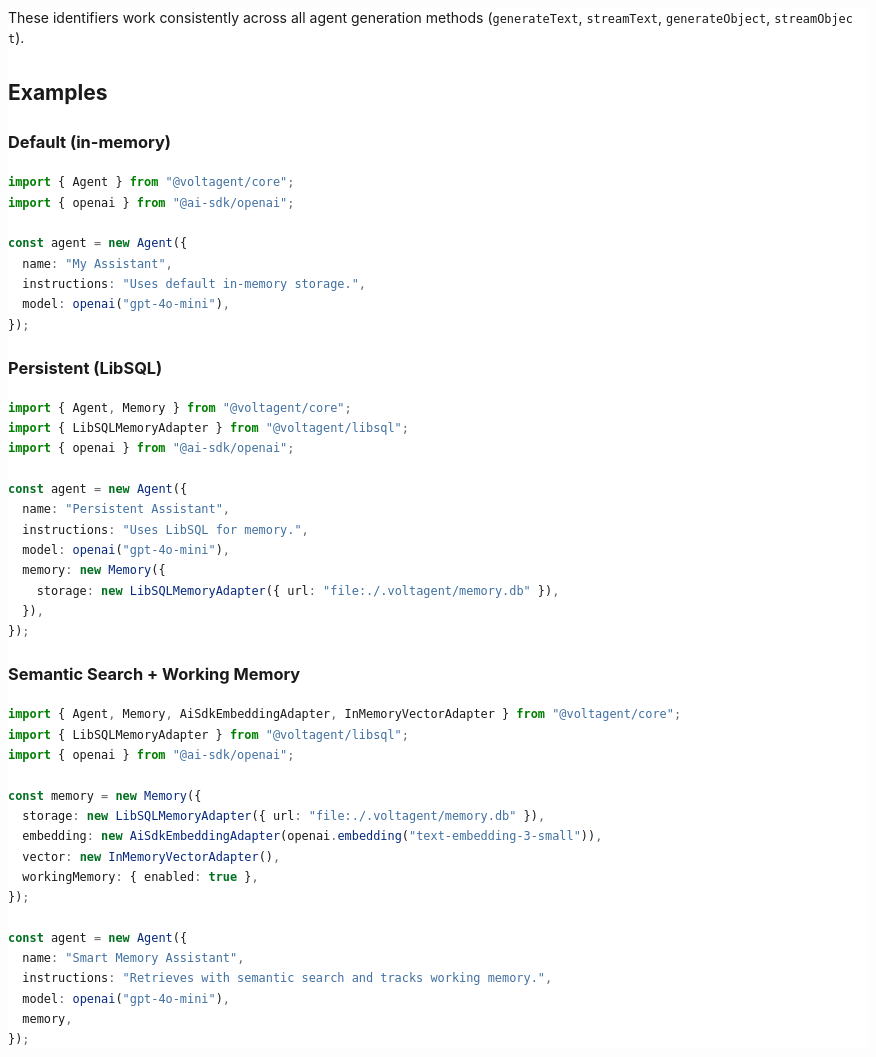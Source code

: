 These identifiers work consistently across all agent generation methods (`generateText`, `streamText`, `generateObject`, `streamObject`).

## Examples

### Default (in-memory)

```ts
import { Agent } from "@voltagent/core";
import { openai } from "@ai-sdk/openai";

const agent = new Agent({
  name: "My Assistant",
  instructions: "Uses default in-memory storage.",
  model: openai("gpt-4o-mini"),
});
```

### Persistent (LibSQL)

```ts
import { Agent, Memory } from "@voltagent/core";
import { LibSQLMemoryAdapter } from "@voltagent/libsql";
import { openai } from "@ai-sdk/openai";

const agent = new Agent({
  name: "Persistent Assistant",
  instructions: "Uses LibSQL for memory.",
  model: openai("gpt-4o-mini"),
  memory: new Memory({
    storage: new LibSQLMemoryAdapter({ url: "file:./.voltagent/memory.db" }),
  }),
});
```

### Semantic Search + Working Memory

```ts
import { Agent, Memory, AiSdkEmbeddingAdapter, InMemoryVectorAdapter } from "@voltagent/core";
import { LibSQLMemoryAdapter } from "@voltagent/libsql";
import { openai } from "@ai-sdk/openai";

const memory = new Memory({
  storage: new LibSQLMemoryAdapter({ url: "file:./.voltagent/memory.db" }),
  embedding: new AiSdkEmbeddingAdapter(openai.embedding("text-embedding-3-small")),
  vector: new InMemoryVectorAdapter(),
  workingMemory: { enabled: true },
});

const agent = new Agent({
  name: "Smart Memory Assistant",
  instructions: "Retrieves with semantic search and tracks working memory.",
  model: openai("gpt-4o-mini"),
  memory,
});
```
